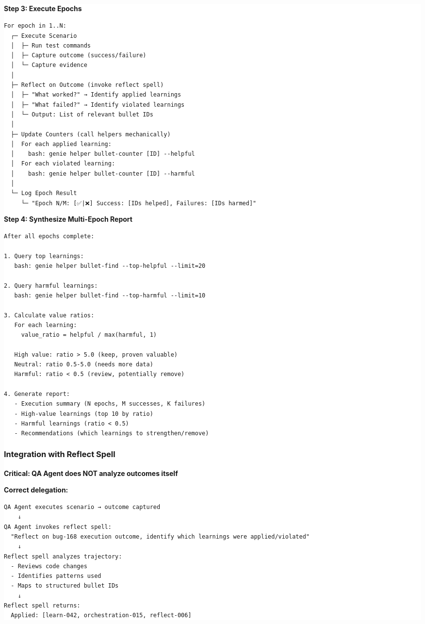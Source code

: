 **Step 3: Execute Epochs**
```
For epoch in 1..N:
  ┌─ Execute Scenario
  │  ├─ Run test commands
  │  ├─ Capture outcome (success/failure)
  │  └─ Capture evidence
  │
  ├─ Reflect on Outcome (invoke reflect spell)
  │  ├─ "What worked?" → Identify applied learnings
  │  ├─ "What failed?" → Identify violated learnings
  │  └─ Output: List of relevant bullet IDs
  │
  ├─ Update Counters (call helpers mechanically)
  │  For each applied learning:
  │    bash: genie helper bullet-counter [ID] --helpful
  │  For each violated learning:
  │    bash: genie helper bullet-counter [ID] --harmful
  │
  └─ Log Epoch Result
     └─ "Epoch N/M: [✅|❌] Success: [IDs helped], Failures: [IDs harmed]"
```

**Step 4: Synthesize Multi-Epoch Report**
```
After all epochs complete:

1. Query top learnings:
   bash: genie helper bullet-find --top-helpful --limit=20

2. Query harmful learnings:
   bash: genie helper bullet-find --top-harmful --limit=10

3. Calculate value ratios:
   For each learning:
     value_ratio = helpful / max(harmful, 1)

   High value: ratio > 5.0 (keep, proven valuable)
   Neutral: ratio 0.5-5.0 (needs more data)
   Harmful: ratio < 0.5 (review, potentially remove)

4. Generate report:
   - Execution summary (N epochs, M successes, K failures)
   - High-value learnings (top 10 by ratio)
   - Harmful learnings (ratio < 0.5)
   - Recommendations (which learnings to strengthen/remove)
```

### Integration with Reflect Spell

**Critical: QA Agent does NOT analyze outcomes itself**

**Correct delegation:**
```
QA Agent executes scenario → outcome captured
    ↓
QA Agent invokes reflect spell:
  "Reflect on bug-168 execution outcome, identify which learnings were applied/violated"
    ↓
Reflect spell analyzes trajectory:
  - Reviews code changes
  - Identifies patterns used
  - Maps to structured bullet IDs
    ↓
Reflect spell returns:
  Applied: [learn-042, orchestration-015, reflect-006]
```